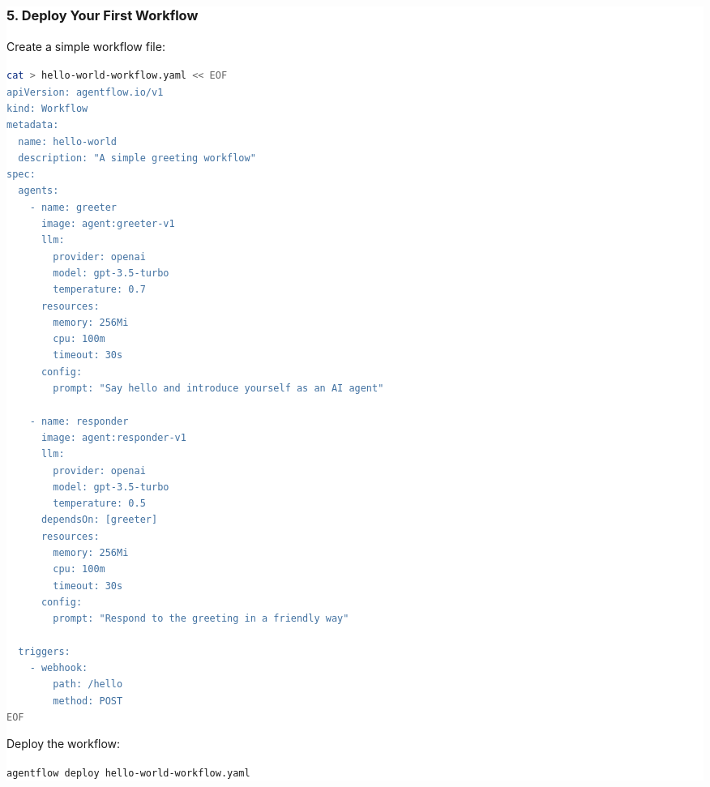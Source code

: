 ### 5. Deploy Your First Workflow

Create a simple workflow file:

```bash
cat > hello-world-workflow.yaml << EOF
apiVersion: agentflow.io/v1
kind: Workflow
metadata:
  name: hello-world
  description: "A simple greeting workflow"
spec:
  agents:
    - name: greeter
      image: agent:greeter-v1
      llm:
        provider: openai
        model: gpt-3.5-turbo
        temperature: 0.7
      resources:
        memory: 256Mi
        cpu: 100m
        timeout: 30s
      config:
        prompt: "Say hello and introduce yourself as an AI agent"
        
    - name: responder  
      image: agent:responder-v1
      llm:
        provider: openai
        model: gpt-3.5-turbo
        temperature: 0.5
      dependsOn: [greeter]
      resources:
        memory: 256Mi
        cpu: 100m
        timeout: 30s
      config:
        prompt: "Respond to the greeting in a friendly way"
        
  triggers:
    - webhook:
        path: /hello
        method: POST
EOF
```

Deploy the workflow:

```bash
agentflow deploy hello-world-workflow.yaml
```
